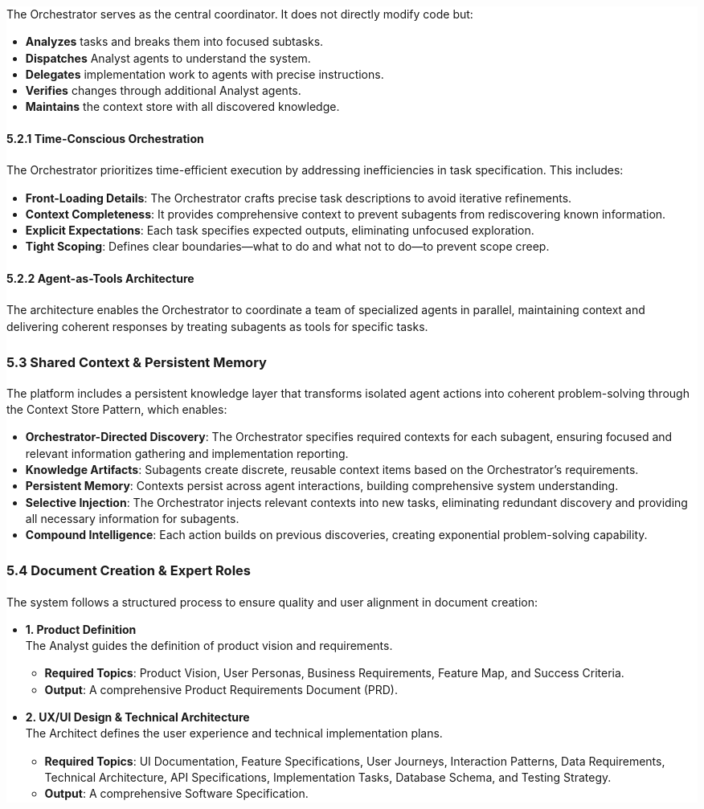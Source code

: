 The Orchestrator serves as the central coordinator. It does not directly modify code but:

- **Analyzes** tasks and breaks them into focused subtasks.
- **Dispatches** Analyst agents to understand the system.
- **Delegates** implementation work to agents with precise instructions.
- **Verifies** changes through additional Analyst agents.
- **Maintains** the context store with all discovered knowledge.

#### 5.2.1 Time-Conscious Orchestration

The Orchestrator prioritizes time-efficient execution by addressing inefficiencies in task specification. This includes:

- **Front-Loading Details**: The Orchestrator crafts precise task descriptions to avoid iterative refinements.
- **Context Completeness**: It provides comprehensive context to prevent subagents from rediscovering known information.
- **Explicit Expectations**: Each task specifies expected outputs, eliminating unfocused exploration.
- **Tight Scoping**: Defines clear boundaries—what to do and what not to do—to prevent scope creep.

#### 5.2.2 Agent-as-Tools Architecture

The architecture enables the Orchestrator to coordinate a team of specialized agents in parallel, maintaining context and delivering coherent responses by treating subagents as tools for specific tasks.

### 5.3 Shared Context & Persistent Memory

The platform includes a persistent knowledge layer that transforms isolated agent actions into coherent problem-solving through the Context Store Pattern, which enables:

- **Orchestrator-Directed Discovery**: The Orchestrator specifies required contexts for each subagent, ensuring focused and relevant information gathering and implementation reporting.
- **Knowledge Artifacts**: Subagents create discrete, reusable context items based on the Orchestrator’s requirements.
- **Persistent Memory**: Contexts persist across agent interactions, building comprehensive system understanding.
- **Selective Injection**: The Orchestrator injects relevant contexts into new tasks, eliminating redundant discovery and providing all necessary information for subagents.
- **Compound Intelligence**: Each action builds on previous discoveries, creating exponential problem-solving capability.

### 5.4 Document Creation & Expert Roles

The system follows a structured process to ensure quality and user alignment in document creation:

- **1. Product Definition**  
  The Analyst guides the definition of product vision and requirements.  
  - **Required Topics**: Product Vision, User Personas, Business Requirements, Feature Map, and Success Criteria.  
  - **Output**: A comprehensive Product Requirements Document (PRD).

- **2. UX/UI Design & Technical Architecture**  
  The Architect defines the user experience and technical implementation plans.  
  - **Required Topics**: UI Documentation, Feature Specifications, User Journeys, Interaction Patterns, Data Requirements, Technical Architecture, API Specifications, Implementation Tasks, Database Schema, and Testing Strategy.  
  - **Output**: A comprehensive Software Specification.

